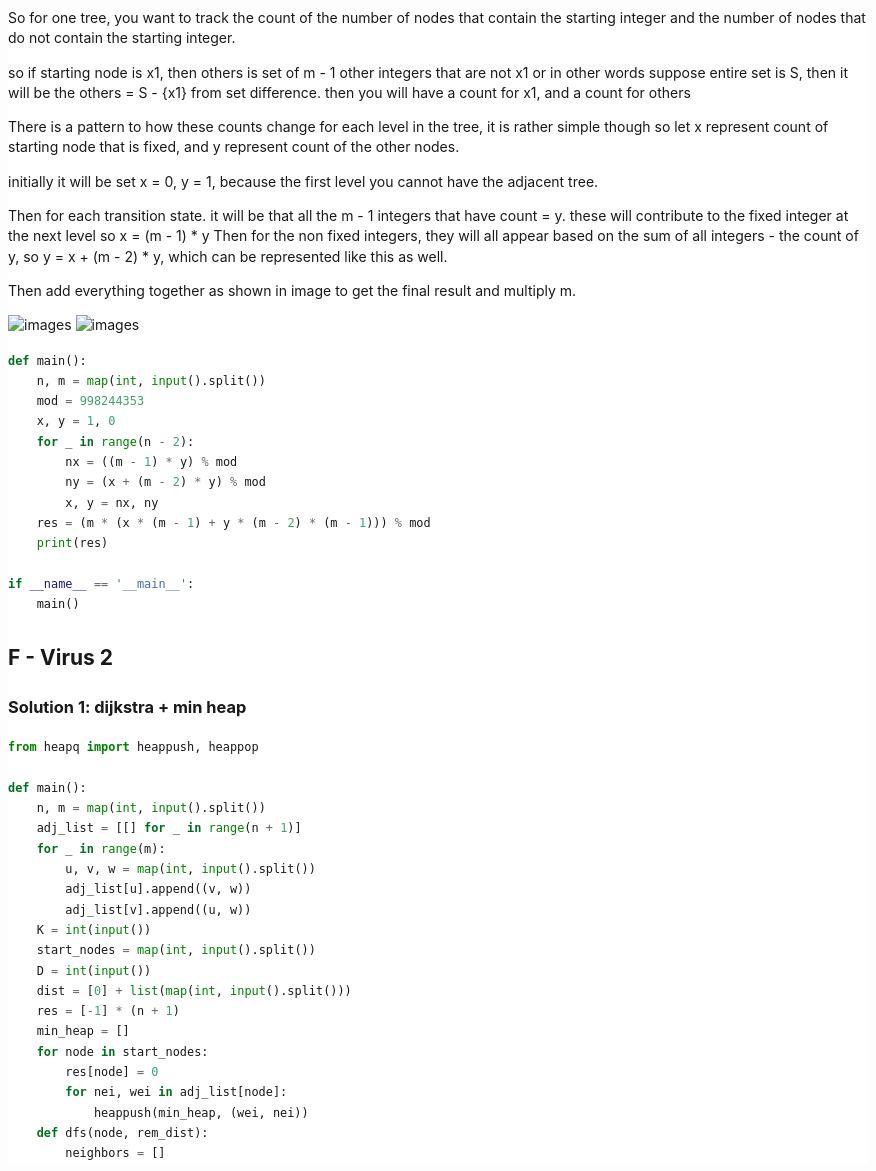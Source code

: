 So for one tree, you want to track the count of the number of nodes that contain the starting integer and the number of nodes that do not contain the starting integer. 

so if starting node is x1, then others is set of m - 1 other integers that are not x1 or in other words
suppose entire set is S, then it will be the others = S - {x1} from set difference.
then you will have a count for x1, and a count for others

There is a pattern to how these counts change for each level in the tree, it is rather simple though
so let x represent count of starting node that is fixed, and y represent count of the other nodes. 

initially it will be set x = 0, y = 1, because the first level you cannot have the adjacent tree. 

Then for each transition state. it will be that all the m - 1 integers that have count = y.  these will contribute to the fixed integer at the next level so x = (m - 1) * y
Then for the non fixed integers, they will all appear based on the sum of all integers - the count of y, so y = x + (m - 2) * y, which can be represented like this as well. 

Then add everything together as shown in image to get the final result and multiply m.

![images](images/distinct_adjacent_1.png)
![images](images/distinct_adjacent_2.png)

```py
def main():
    n, m = map(int, input().split())
    mod = 998244353
    x, y = 1, 0
    for _ in range(n - 2):
        nx = ((m - 1) * y) % mod
        ny = (x + (m - 2) * y) % mod 
        x, y = nx, ny
    res = (m * (x * (m - 1) + y * (m - 2) * (m - 1))) % mod
    print(res)

if __name__ == '__main__':
    main()
```

## F - Virus 2 

### Solution 1:  dijkstra + min heap

```py
from heapq import heappush, heappop

def main():
    n, m = map(int, input().split())
    adj_list = [[] for _ in range(n + 1)]
    for _ in range(m):
        u, v, w = map(int, input().split())
        adj_list[u].append((v, w))
        adj_list[v].append((u, w))
    K = int(input())
    start_nodes = map(int, input().split())
    D = int(input())
    dist = [0] + list(map(int, input().split()))
    res = [-1] * (n + 1)
    min_heap = []
    for node in start_nodes:
        res[node] = 0
        for nei, wei in adj_list[node]:
            heappush(min_heap, (wei, nei))
    def dfs(node, rem_dist):
        neighbors = []
```